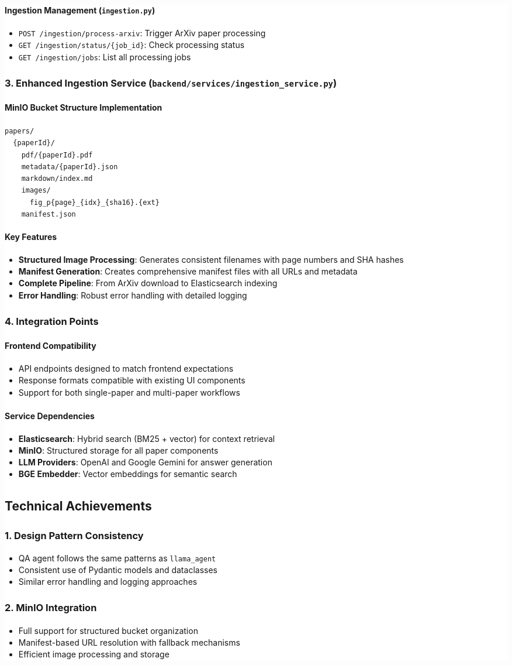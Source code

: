 #### Ingestion Management (`ingestion.py`)
- `POST /ingestion/process-arxiv`: Trigger ArXiv paper processing
- `GET /ingestion/status/{job_id}`: Check processing status
- `GET /ingestion/jobs`: List all processing jobs

### 3. Enhanced Ingestion Service (`backend/services/ingestion_service.py`)

#### MinIO Bucket Structure Implementation
```
papers/
  {paperId}/
    pdf/{paperId}.pdf
    metadata/{paperId}.json
    markdown/index.md
    images/
      fig_p{page}_{idx}_{sha16}.{ext}
    manifest.json
```

#### Key Features
- **Structured Image Processing**: Generates consistent filenames with page numbers and SHA hashes
- **Manifest Generation**: Creates comprehensive manifest files with all URLs and metadata
- **Complete Pipeline**: From ArXiv download to Elasticsearch indexing
- **Error Handling**: Robust error handling with detailed logging

### 4. Integration Points

#### Frontend Compatibility
- API endpoints designed to match frontend expectations
- Response formats compatible with existing UI components
- Support for both single-paper and multi-paper workflows

#### Service Dependencies
- **Elasticsearch**: Hybrid search (BM25 + vector) for context retrieval
- **MinIO**: Structured storage for all paper components
- **LLM Providers**: OpenAI and Google Gemini for answer generation
- **BGE Embedder**: Vector embeddings for semantic search

## Technical Achievements

### 1. Design Pattern Consistency
- QA agent follows the same patterns as `llama_agent`
- Consistent use of Pydantic models and dataclasses
- Similar error handling and logging approaches

### 2. MinIO Integration
- Full support for structured bucket organization
- Manifest-based URL resolution with fallback mechanisms
- Efficient image processing and storage
